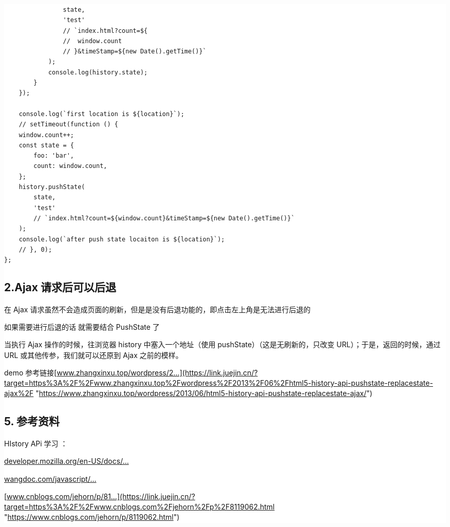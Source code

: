 ```
                state,
                'test'
                // `index.html?count=${
                //  window.count
                // }&timeStamp=${new Date().getTime()}`
            );
            console.log(history.state);
        }
    });

    console.log(`first location is ${location}`);
    // setTimeout(function () {
    window.count++;
    const state = {
        foo: 'bar',
        count: window.count,
    };
    history.pushState(
        state,
        'test'
        // `index.html?count=${window.count}&timeStamp=${new Date().getTime()}`
    );
    console.log(`after push state locaiton is ${location}`);
    // }, 0);
};
```

## 2.Ajax 请求后可以后退

在 Ajax 请求虽然不会造成页面的刷新，但是是没有后退功能的，即点击左上角是无法进行后退的

如果需要进行后退的话 就需要结合 PushState 了

当执行 Ajax 操作的时候，往浏览器 history 中塞入一个地址（使用 pushState）（这是无刷新的，只改变 URL）；于是，返回的时候，通过 URL 或其他传参，我们就可以还原到 Ajax 之前的模样。

demo 参考链接[www.zhangxinxu.top/wordpress/2…](https://link.juejin.cn/?target=https%3A%2F%2Fwww.zhangxinxu.top%2Fwordpress%2F2013%2F06%2Fhtml5-history-api-pushstate-replacestate-ajax%2F "https://www.zhangxinxu.top/wordpress/2013/06/html5-history-api-pushstate-replacestate-ajax/")

## 5. 参考资料

HIstory APi 学习 ：

[developer.mozilla.org/en-US/docs/…](https://link.juejin.cn/?target=https%3A%2F%2Fdeveloper.mozilla.org%2Fen-US%2Fdocs%2FWeb%2FAPI%2FWindow%2Fpopstate_event "https://developer.mozilla.org/en-US/docs/Web/API/Window/popstate_event")

[wangdoc.com/javascript/…](https://link.juejin.cn/?target=https%3A%2F%2Fwangdoc.com%2Fjavascript%2Fbom%2Fhistory.html "https://wangdoc.com/javascript/bom/history.html")

[www.cnblogs.com/jehorn/p/81…](https://link.juejin.cn/?target=https%3A%2F%2Fwww.cnblogs.com%2Fjehorn%2Fp%2F8119062.html "https://www.cnblogs.com/jehorn/p/8119062.html")
